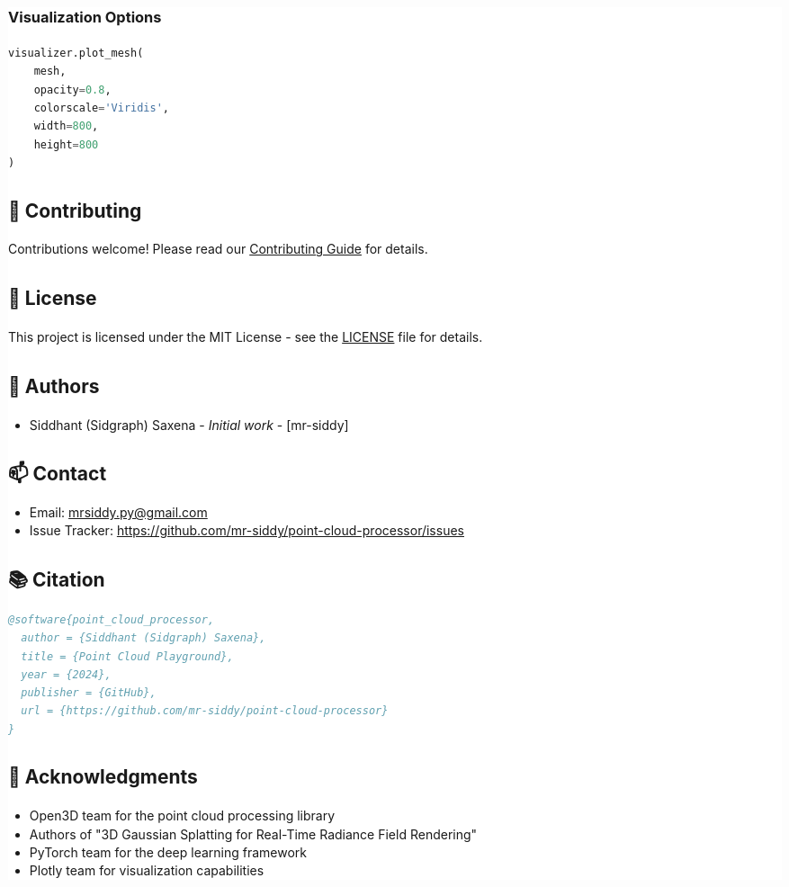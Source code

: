 ### Visualization Options
```python
visualizer.plot_mesh(
    mesh,
    opacity=0.8,
    colorscale='Viridis',
    width=800,
    height=800
)
```

## 🤝 Contributing
Contributions welcome! Please read our [Contributing Guide](CONTRIBUTING.md) for details.

## 📝 License
This project is licensed under the MIT License - see the [LICENSE](LICENSE) file for details.

## 👥 Authors
- Siddhant (Sidgraph) Saxena - *Initial work* - [mr-siddy]

## 📫 Contact
- Email: mrsiddy.py@gmail.com
- Issue Tracker: https://github.com/mr-siddy/point-cloud-processor/issues

## 📚 Citation
```bibtex
@software{point_cloud_processor,
  author = {Siddhant (Sidgraph) Saxena},
  title = {Point Cloud Playground},
  year = {2024},
  publisher = {GitHub},
  url = {https://github.com/mr-siddy/point-cloud-processor}
}
```

## 🙏 Acknowledgments
- Open3D team for the point cloud processing library
- Authors of "3D Gaussian Splatting for Real-Time Radiance Field Rendering"
- PyTorch team for the deep learning framework
- Plotly team for visualization capabilities